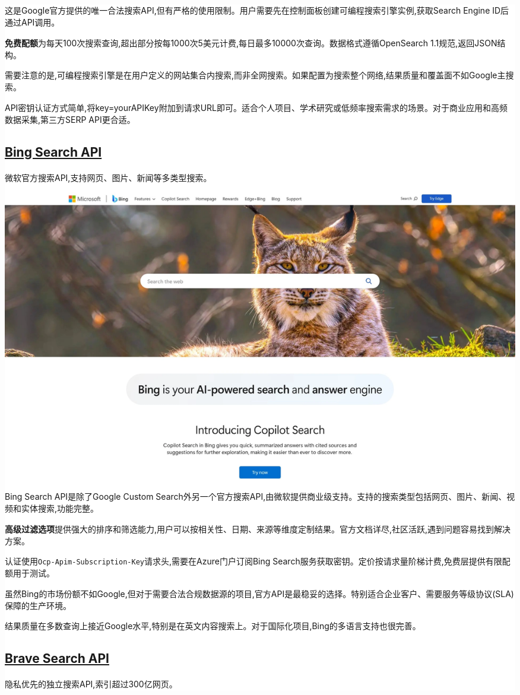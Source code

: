 
这是Google官方提供的唯一合法搜索API,但有严格的使用限制。用户需要先在控制面板创建可编程搜索引擎实例,获取Search Engine ID后通过API调用。

**免费配额**为每天100次搜索查询,超出部分按每1000次5美元计费,每日最多10000次查询。数据格式遵循OpenSearch 1.1规范,返回JSON结构。

需要注意的是,可编程搜索引擎是在用户定义的网站集合内搜索,而非全网搜索。如果配置为搜索整个网络,结果质量和覆盖面不如Google主搜索。

API密钥认证方式简单,将key=yourAPIKey附加到请求URL即可。适合个人项目、学术研究或低频率搜索需求的场景。对于商业应用和高频数据采集,第三方SERP API更合适。

## **[Bing Search API](https://microsoft.com/bing)**

微软官方搜索API,支持网页、图片、新闻等多类型搜索。

![Bing Search API Screenshot](image/microsoft.webp)


Bing Search API是除了Google Custom Search外另一个官方搜索API,由微软提供商业级支持。支持的搜索类型包括网页、图片、新闻、视频和实体搜索,功能完整。

**高级过滤选项**提供强大的排序和筛选能力,用户可以按相关性、日期、来源等维度定制结果。官方文档详尽,社区活跃,遇到问题容易找到解决方案。

认证使用`Ocp-Apim-Subscription-Key`请求头,需要在Azure门户订阅Bing Search服务获取密钥。定价按请求量阶梯计费,免费层提供有限配额用于测试。

虽然Bing的市场份额不如Google,但对于需要合法合规数据源的项目,官方API是最稳妥的选择。特别适合企业客户、需要服务等级协议(SLA)保障的生产环境。

结果质量在多数查询上接近Google水平,特别是在英文内容搜索上。对于国际化项目,Bing的多语言支持也很完善。

## **[Brave Search API](https://brave.com)**

隐私优先的独立搜索API,索引超过300亿网页。
